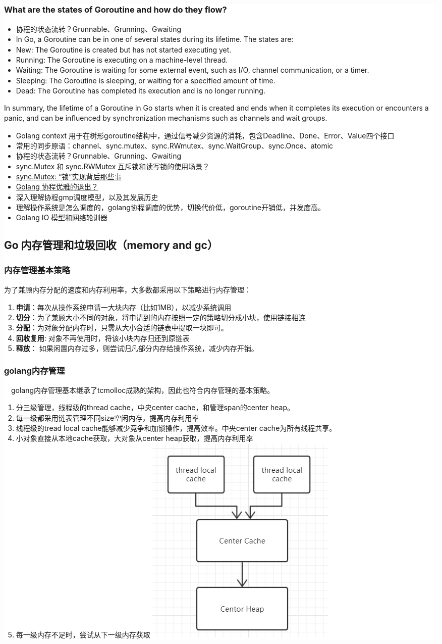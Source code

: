 ### What are the states of Goroutine and how do they flow?
- 协程的状态流转？Grunnable、Grunning、Gwaiting
- In Go, a Goroutine can be in one of several states during its lifetime. The states are:
- New: The Goroutine is created but has not started executing yet.
- Running: The Goroutine is executing on a machine-level thread.
- Waiting: The Goroutine is waiting for some external event, such as I/O, channel communication, or a timer.
- Sleeping: The Goroutine is sleeping, or waiting for a specified amount of time.
- Dead: The Goroutine has completed its execution and is no longer running.

In summary, the lifetime of a Goroutine in Go starts when it is created and ends when it completes its execution or encounters a panic, and can be influenced by synchronization mechanisms such as channels and wait groups.

-  Golang context 用于在树形goroutine结构中，通过信号减少资源的消耗，包含Deadline、Done、Error、Value四个接口
- 常用的同步原语：channel、sync.mutex、sync.RWmutex、sync.WaitGroup、sync.Once、atomic
- 协程的状态流转？Grunnable、Grunning、Gwaiting
- sync.Mutex 和 sync.RWMutex 互斥锁和读写锁的使用场景？
- [sync.Mutex: “锁”实现背后那些事](http://km.oa.com/articles/show/502088)
- [Golang 协程优雅的退出？](https://segmentfault.com/a/1190000017251049)
- 深入理解协程gmp调度模型，以及其发展历史
- 理解操作系统是怎么调度的，golang协程调度的优势，切换代价低，goroutine开销低，并发度高。
- Golang IO 模型和网络轮训器


## Go 内存管理和垃圾回收（memory and gc）

### 内存管理基本策略
为了兼顾内存分配的速度和内存利用率，大多数都采用以下策略进行内存管理：
1. **申请**：每次从操作系统申请一大块内存（比如1MB），以减少系统调用
2. **切分**：为了兼顾大小不同的对象，将申请到的内存按照一定的策略切分成小块，使用链接相连
3. **分配**：为对象分配内存时，只需从大小合适的链表中提取一块即可。
4. **回收复用**: 对象不再使用时，将该小块内存归还到原链表
5. **释放**： 如果闲置内存过多，则尝试归凡部分内存给操作系统，减少内存开销。

### golang内存管理
　golang内存管理基本继承了tcmolloc成熟的架构，因此也符合内存管理的基本策略。
1. 分三级管理，线程级的thread cache，中央center cache，和管理span的center heap。
2. 每一级都采用链表管理不同size空闲内存，提高内存利用率
3. 线程级的tread local cache能够减少竞争和加锁操作，提高效率。中央center cache为所有线程共享。
4. 小对象直接从本地cache获取，大对象从center heap获取，提高内存利用率
5. 每一级内存不足时，尝试从下一级内存获取
![内存三级管理](https://github.com/wxquare/wxquare.github.io/raw/hexo/source/photos/threelayer.jpg)